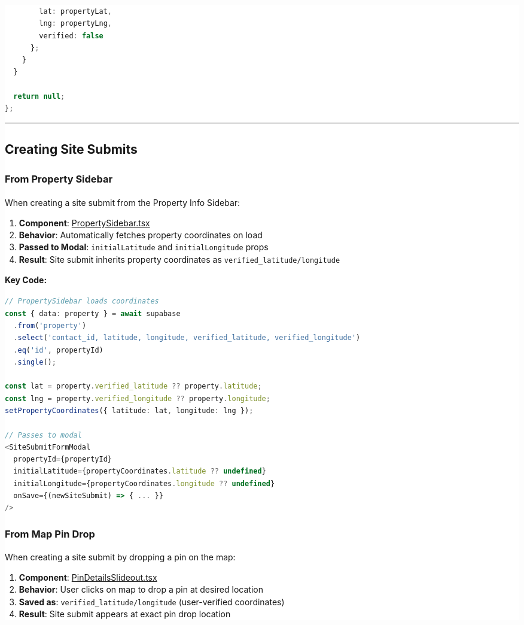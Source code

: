 ```typescript
        lat: propertyLat,
        lng: propertyLng,
        verified: false
      };
    }
  }

  return null;
};
```

---

## Creating Site Submits

### From Property Sidebar

When creating a site submit from the Property Info Sidebar:

1. **Component**: [PropertySidebar.tsx](../src/components/property/PropertySidebar.tsx)
2. **Behavior**: Automatically fetches property coordinates on load
3. **Passed to Modal**: `initialLatitude` and `initialLongitude` props
4. **Result**: Site submit inherits property coordinates as `verified_latitude/longitude`

**Key Code:**
```typescript
// PropertySidebar loads coordinates
const { data: property } = await supabase
  .from('property')
  .select('contact_id, latitude, longitude, verified_latitude, verified_longitude')
  .eq('id', propertyId)
  .single();

const lat = property.verified_latitude ?? property.latitude;
const lng = property.verified_longitude ?? property.longitude;
setPropertyCoordinates({ latitude: lat, longitude: lng });

// Passes to modal
<SiteSubmitFormModal
  propertyId={propertyId}
  initialLatitude={propertyCoordinates.latitude ?? undefined}
  initialLongitude={propertyCoordinates.longitude ?? undefined}
  onSave={(newSiteSubmit) => { ... }}
/>
```

### From Map Pin Drop

When creating a site submit by dropping a pin on the map:

1. **Component**: [PinDetailsSlideout.tsx](../src/components/mapping/slideouts/PinDetailsSlideout.tsx)
2. **Behavior**: User clicks on map to drop a pin at desired location
3. **Saved as**: `verified_latitude/longitude` (user-verified coordinates)
4. **Result**: Site submit appears at exact pin drop location
